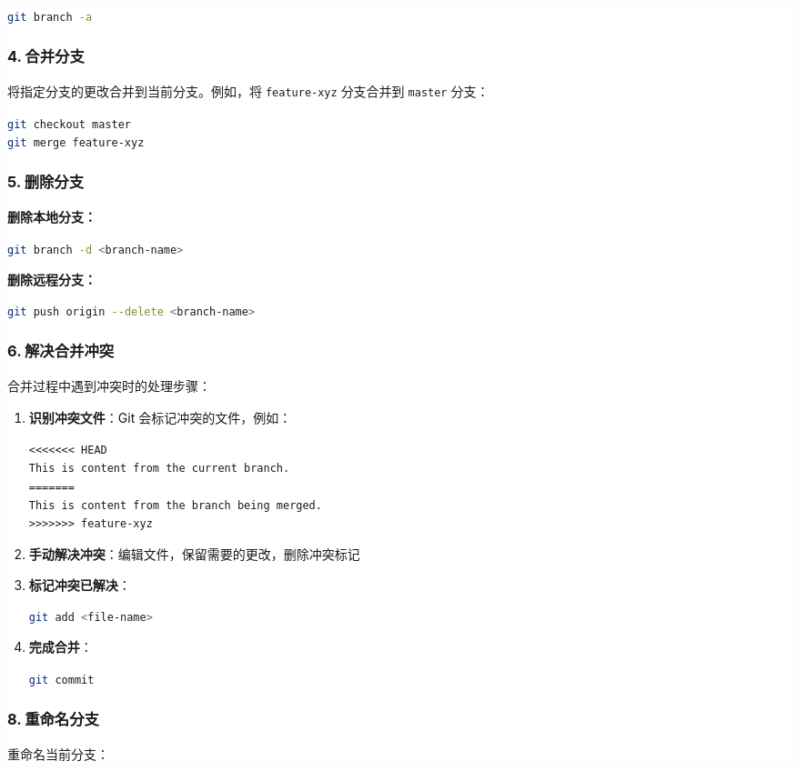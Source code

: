 ```bash
git branch -a
```

### 4. 合并分支

将指定分支的更改合并到当前分支。例如，将 `feature-xyz` 分支合并到 `master` 分支：

```bash
git checkout master
git merge feature-xyz
```

### 5. 删除分支

**删除本地分支：**

```bash
git branch -d <branch-name>
```

**删除远程分支：**

```bash
git push origin --delete <branch-name>
```

### 6. 解决合并冲突

合并过程中遇到冲突时的处理步骤：

1. **识别冲突文件**：Git 会标记冲突的文件，例如：
    
    ```
    <<<<<<< HEAD
    This is content from the current branch.
    =======
    This is content from the branch being merged.
    >>>>>>> feature-xyz
    ```
    
2. **手动解决冲突**：编辑文件，保留需要的更改，删除冲突标记
    
3. **标记冲突已解决**：
    
    ```bash
    git add <file-name>
    ```
    
4. **完成合并**：
    
    ```bash
    git commit
    ```

### 8. 重命名分支

重命名当前分支：
